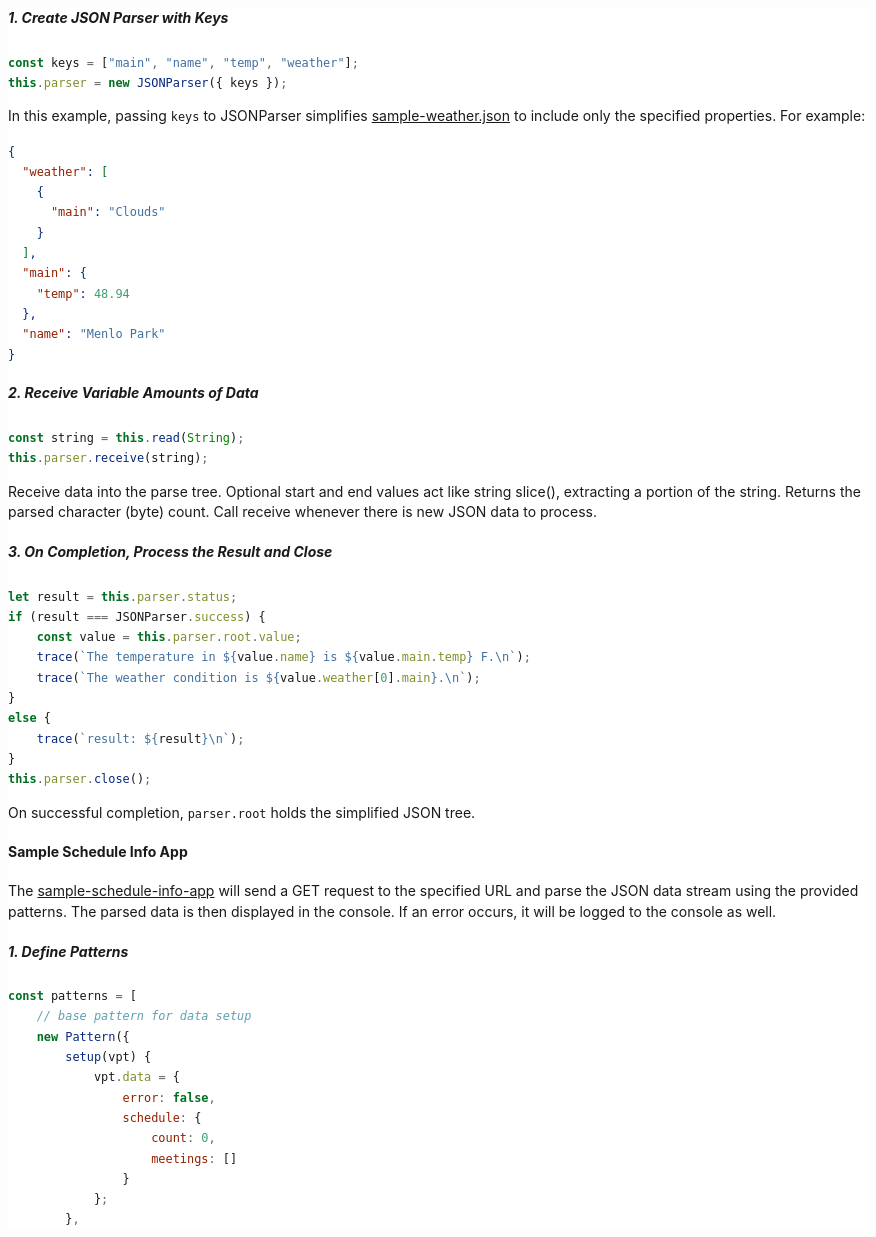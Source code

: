 ##### 1. Create JSON Parser with Keys
```javascript
const keys = ["main", "name", "temp", "weather"];
this.parser = new JSONParser({ keys });
```
In this example, passing `keys` to JSONParser simplifies [sample-weather.json](./examples/cookbook/sample-weather-app/sample-weather.json) to include only the specified properties. For example:
```json
{
  "weather": [
    {
      "main": "Clouds"
    }
  ],
  "main": {
    "temp": 48.94
  },
  "name": "Menlo Park"
}
```

##### 2. Receive Variable Amounts of Data
```javascript
const string = this.read(String);
this.parser.receive(string);
```
Receive data into the parse tree. Optional start and end values act like string slice(), extracting a portion of the string. Returns the parsed character (byte) count. Call receive whenever there is new JSON data to process.

##### 3. On Completion, Process the Result and Close
```javascript
let result = this.parser.status;
if (result === JSONParser.success) {
    const value = this.parser.root.value;
    trace(`The temperature in ${value.name} is ${value.main.temp} F.\n`);
    trace(`The weather condition is ${value.weather[0].main}.\n`);
}
else {
    trace(`result: ${result}\n`);
}
this.parser.close();
```
On successful completion, `parser.root` holds the simplified JSON tree.

#### Sample Schedule Info App

The [sample-schedule-info-app](./examples/cookbook/sample-schedule-info-app/main.js) will send a GET request to the specified URL and parse the JSON data stream using the provided patterns. The parsed data is then displayed in the console. If an error occurs, it will be logged to the console as well.

##### 1. Define Patterns
```javascript
const patterns = [
    // base pattern for data setup
    new Pattern({
        setup(vpt) {
            vpt.data = {
                error: false,
                schedule: {
                    count: 0,
                    meetings: []
                }
            };
        },
```